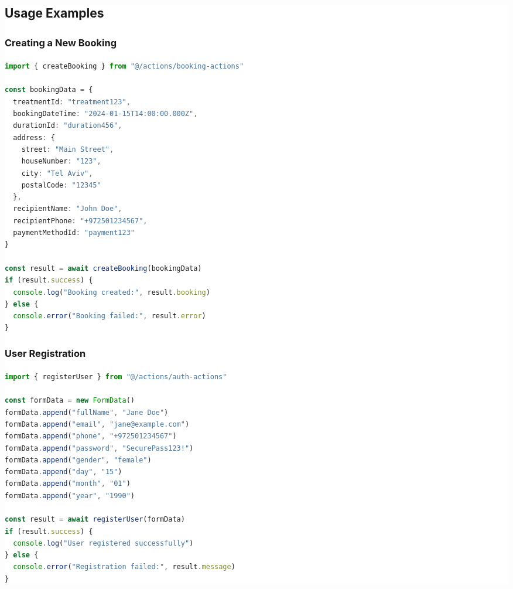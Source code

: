 ## Usage Examples

### Creating a New Booking

```typescript
import { createBooking } from "@/actions/booking-actions"

const bookingData = {
  treatmentId: "treatment123",
  bookingDateTime: "2024-01-15T14:00:00.000Z",
  durationId: "duration456",
  address: {
    street: "Main Street",
    houseNumber: "123",
    city: "Tel Aviv",
    postalCode: "12345"
  },
  recipientName: "John Doe",
  recipientPhone: "+972501234567",
  paymentMethodId: "payment123"
}

const result = await createBooking(bookingData)
if (result.success) {
  console.log("Booking created:", result.booking)
} else {
  console.error("Booking failed:", result.error)
}
```

### User Registration

```typescript
import { registerUser } from "@/actions/auth-actions"

const formData = new FormData()
formData.append("fullName", "Jane Doe")
formData.append("email", "jane@example.com")
formData.append("phone", "+972501234567")
formData.append("password", "SecurePass123!")
formData.append("gender", "female")
formData.append("day", "15")
formData.append("month", "01")
formData.append("year", "1990")

const result = await registerUser(formData)
if (result.success) {
  console.log("User registered successfully")
} else {
  console.error("Registration failed:", result.message)
}
```
